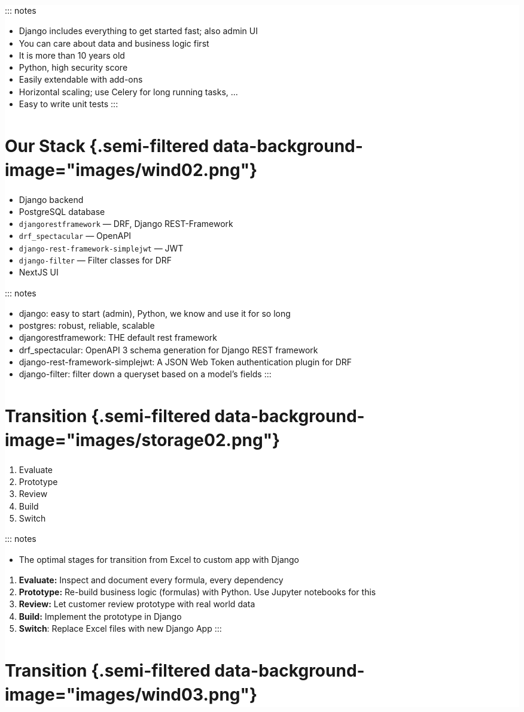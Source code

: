 ::: notes
- Django includes everything to get started fast; also admin UI
- You can care about data and business logic first
- It is more than 10 years old
- Python, high security score
- Easily extendable with add-ons
- Horizontal scaling; use Celery for long running tasks, ...
- Easy to write unit tests
:::

# Our Stack {.semi-filtered data-background-image="images/wind02.png"}

- Django backend
- PostgreSQL database
- `djangorestframework` — DRF, Django REST-Framework
- `drf_spectacular` — OpenAPI
- `django-rest-framework-simplejwt` — JWT
- `django-filter` — Filter classes for DRF
- NextJS UI
  
::: notes
- django: easy to start (admin), Python, we know and use it for so long
- postgres: robust, reliable, scalable
- djangorestframework: THE default rest framework
- drf_spectacular: OpenAPI 3 schema generation for Django REST framework
- django-rest-framework-simplejwt: A JSON Web Token authentication plugin for DRF
- django-filter: filter down a queryset based on a model’s fields
:::


# Transition {.semi-filtered data-background-image="images/storage02.png"}

1. Evaluate
2. Prototype
3. Review
4. Build
5. Switch

::: notes
- The optimal stages for transition from Excel to custom app with Django

1. **Evaluate:** Inspect and document every formula, every dependency
2. **Prototype:** Re-build business logic (formulas) with Python. Use Jupyter notebooks for this
3. **Review:** Let customer review prototype with real world data
4. **Build:** Implement the prototype in Django
5. **Switch**: Replace Excel files with new Django App
:::

# Transition {.semi-filtered data-background-image="images/wind03.png"}
